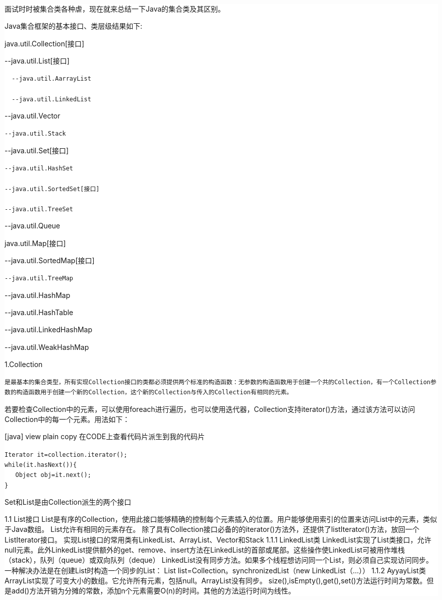 

面试时时被集合类各种虐，现在就来总结一下Java的集合类及其区别。


Java集合框架的基本接口、类层级结果如下:

java.util.Collection[接口]

  --java.util.List[接口]

      --java.util.AarrayList

      --java.util.LinkedList

  --java.util.Vector

    --java.util.Stack

  --java.util.Set[接口]

    --java.util.HashSet

    --java.util.SortedSet[接口]

    --java.util.TreeSet

  --java.util.Queue

java.util.Map[接口]

  --java.util.SortedMap[接口]

    --java.util.TreeMap

  --java.util.HashMap

  --java.util.HashTable

  --java.util.LinkedHashMap

  --java.util.WeakHashMap


1.Collection

    是最基本的集合类型，所有实现Collection接口的类都必须提供两个标准的构造函数：无参数的构造函数用于创建一个共的Collection，有一个Collection参数的构造函数用于创建一个新的Collection，这个新的Collection与传入的Collection有相同的元素。

若要检查Collection中的元素，可以使用foreach进行遍历，也可以使用迭代器，Collection支持iterator()方法，通过该方法可以访问Collection中的每一个元素。用法如下：

[java] view plain copy
在CODE上查看代码片派生到我的代码片

    Iterator it=collection.iterator();  
    while(it.hasNext()){  
       Object obj=it.next();  
    }  

Set和List是由Collection派生的两个接口


1.1 List接口
List是有序的Collection，使用此接口能够精确的控制每个元素插入的位置。用户能够使用索引的位置来访问List中的元素，类似于Java数组。
List允许有相同的元素存在。
除了具有Collection接口必备的的iterator()方法外，还提供了listIterator()方法，放回一个 ListIterator接口。
实现List接口的常用类有LinkedList、ArrayList、Vector和Stack
1.1.1 LinkedList类
   LinkedList实现了List类接口，允许null元素。此外LinkedList提供额外的get、remove、insert方法在LinkedList的首部或尾部。这些操作使LinkedList可被用作堆栈（stack），队列（queue）或双向队列（deque）
LinkedList没有同步方法。如果多个线程想访问同一个List，则必须自己实现访问同步。一种解决办法是在创建List时构造一个同步的List：
List list=Collection。synchronizedList（new LinkedList（...））
1.1.2 AyyayList类
ArrayList实现了可变大小的数组。它允许所有元素，包括null。ArrayList没有同步。
size(),isEmpty(),get(),set()方法运行时间为常数。但是add()方法开销为分摊的常数，添加n个元素需要O(n)的时间。其他的方法运行时间为线性。